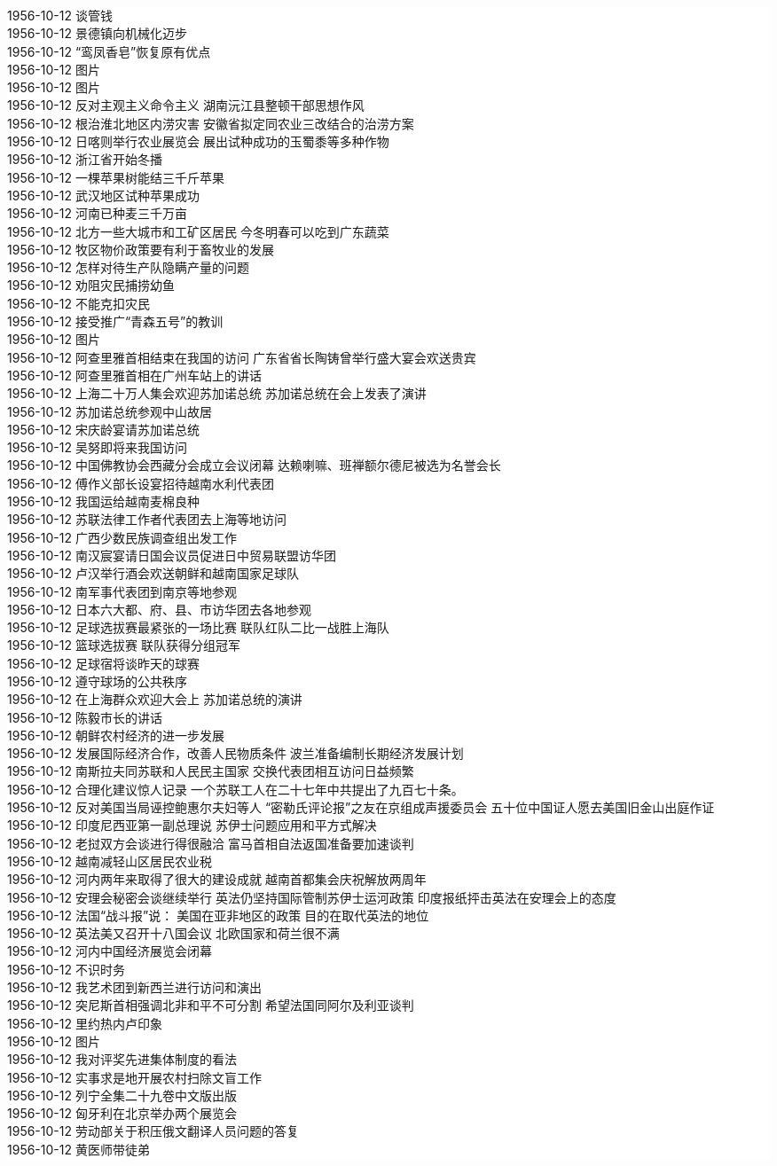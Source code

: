 1956-10-12 谈管钱  
1956-10-12 景德镇向机械化迈步  
1956-10-12 “鸾凤香皂”恢复原有优点  
1956-10-12 图片  
1956-10-12 图片  
1956-10-12 反对主观主义命令主义  湖南沅江县整顿干部思想作风  
1956-10-12 根治淮北地区内涝灾害  安徽省拟定同农业三改结合的治涝方案  
1956-10-12 日喀则举行农业展览会  展出试种成功的玉蜀黍等多种作物  
1956-10-12 浙江省开始冬播  
1956-10-12 一棵苹果树能结三千斤苹果  
1956-10-12 武汉地区试种苹果成功  
1956-10-12 河南已种麦三千万亩  
1956-10-12 北方一些大城市和工矿区居民  今冬明春可以吃到广东蔬菜  
1956-10-12 牧区物价政策要有利于畜牧业的发展  
1956-10-12 怎样对待生产队隐瞒产量的问题  
1956-10-12 劝阻灾民捕捞幼鱼  
1956-10-12 不能克扣灾民  
1956-10-12 接受推广“青森五号”的教训  
1956-10-12 图片  
1956-10-12 阿查里雅首相结束在我国的访问  广东省省长陶铸曾举行盛大宴会欢送贵宾  
1956-10-12 阿查里雅首相在广州车站上的讲话  
1956-10-12 上海二十万人集会欢迎苏加诺总统  苏加诺总统在会上发表了演讲  
1956-10-12 苏加诺总统参观中山故居  
1956-10-12 宋庆龄宴请苏加诺总统  
1956-10-12 吴努即将来我国访问  
1956-10-12 中国佛教协会西藏分会成立会议闭幕  达赖喇嘛、班禅额尔德尼被选为名誉会长  
1956-10-12 傅作义部长设宴招待越南水利代表团  
1956-10-12 我国运给越南麦棉良种  
1956-10-12 苏联法律工作者代表团去上海等地访问  
1956-10-12 广西少数民族调查组出发工作  
1956-10-12 南汉宸宴请日国会议员促进日中贸易联盟访华团  
1956-10-12 卢汉举行酒会欢送朝鲜和越南国家足球队  
1956-10-12 南军事代表团到南京等地参观  
1956-10-12 日本六大都、府、县、市访华团去各地参观  
1956-10-12 足球选拔赛最紧张的一场比赛  联队红队二比一战胜上海队  
1956-10-12 篮球选拔赛  联队获得分组冠军  
1956-10-12 足球宿将谈昨天的球赛  
1956-10-12 遵守球场的公共秩序  
1956-10-12 在上海群众欢迎大会上  苏加诺总统的演讲  
1956-10-12 陈毅市长的讲话  
1956-10-12 朝鲜农村经济的进一步发展  
1956-10-12 发展国际经济合作，改善人民物质条件  波兰准备编制长期经济发展计划  
1956-10-12 南斯拉夫同苏联和人民民主国家  交换代表团相互访问日益频繁  
1956-10-12 合理化建议惊人记录  一个苏联工人在二十七年中共提出了九百七十条。  
1956-10-12 反对美国当局诬控鲍惠尔夫妇等人  “密勒氏评论报”之友在京组成声援委员会  五十位中国证人愿去美国旧金山出庭作证  
1956-10-12 印度尼西亚第一副总理说  苏伊士问题应用和平方式解决  
1956-10-12 老挝双方会谈进行得很融洽  富马首相自法返国准备要加速谈判  
1956-10-12 越南减轻山区居民农业税  
1956-10-12 河内两年来取得了很大的建设成就  越南首都集会庆祝解放两周年  
1956-10-12 安理会秘密会谈继续举行  英法仍坚持国际管制苏伊士运河政策  印度报纸抨击英法在安理会上的态度  
1956-10-12 法国“战斗报”说：  美国在亚非地区的政策  目的在取代英法的地位  
1956-10-12 英法美又召开十八国会议  北欧国家和荷兰很不满  
1956-10-12 河内中国经济展览会闭幕  
1956-10-12 不识时务  
1956-10-12 我艺术团到新西兰进行访问和演出  
1956-10-12 突尼斯首相强调北非和平不可分割  希望法国同阿尔及利亚谈判  
1956-10-12 里约热内卢印象  
1956-10-12 图片  
1956-10-12 我对评奖先进集体制度的看法  
1956-10-12 实事求是地开展农村扫除文盲工作  
1956-10-12 列宁全集二十九卷中文版出版  
1956-10-12 匈牙利在北京举办两个展览会  
1956-10-12 劳动部关于积压俄文翻译人员问题的答复  
1956-10-12 黄医师带徒弟  
